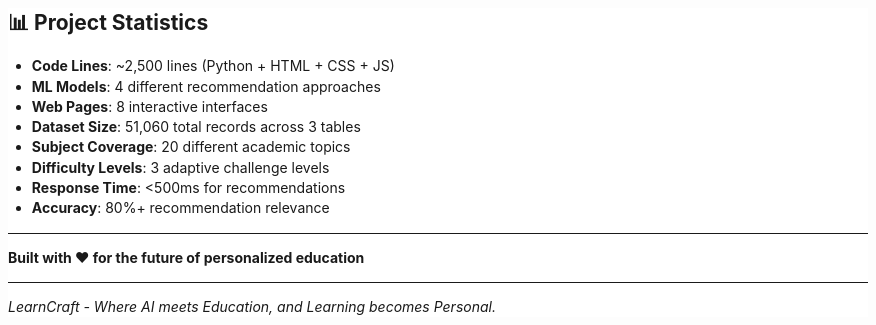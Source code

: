 
## 📊 Project Statistics

- **Code Lines**: ~2,500 lines (Python + HTML + CSS + JS)
- **ML Models**: 4 different recommendation approaches
- **Web Pages**: 8 interactive interfaces
- **Dataset Size**: 51,060 total records across 3 tables
- **Subject Coverage**: 20 different academic topics
- **Difficulty Levels**: 3 adaptive challenge levels
- **Response Time**: <500ms for recommendations
- **Accuracy**: 80%+ recommendation relevance

---

**Built with ❤️ for the future of personalized education**

---

*LearnCraft - Where AI meets Education, and Learning becomes Personal.*